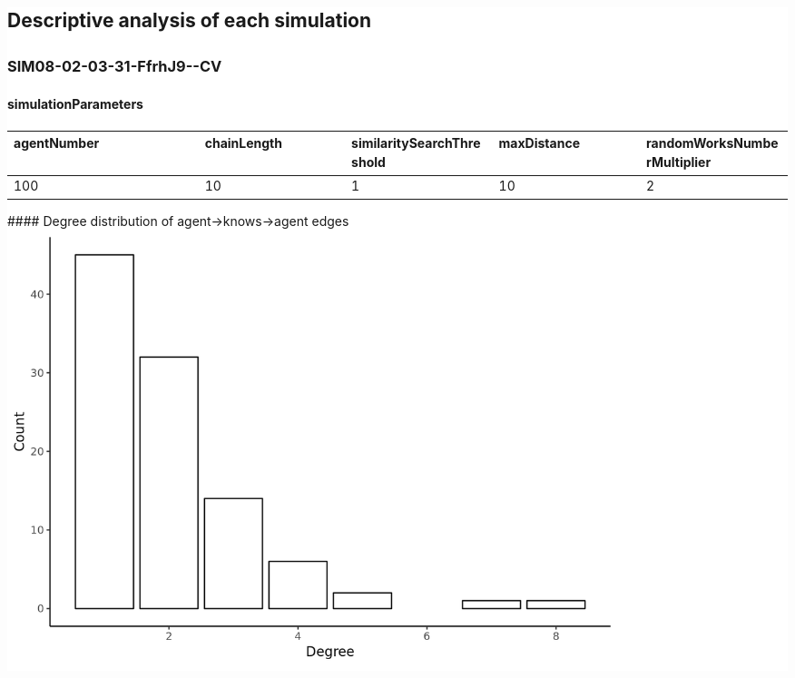 ## Descriptive analysis of each simulation

###  SIM08-02-03-31-FfrhJ9--CV 

#### simulationParameters 

<table class="table table-condensed" style="width: auto !important; ">
 <thead>
  <tr>
   <th style="text-align:left;"> agentNumber </th>
   <th style="text-align:left;"> chainLength </th>
   <th style="text-align:left;"> similaritySearchThreshold </th>
   <th style="text-align:left;"> maxDistance </th>
   <th style="text-align:left;"> randomWorksNumberMultiplier </th>
  </tr>
 </thead>
<tbody>
  <tr>
   <td style="text-align:left;width: 20em; "> 100 </td>
   <td style="text-align:left;width: 15em; "> 10 </td>
   <td style="text-align:left;width: 15em; "> 1 </td>
   <td style="text-align:left;width: 15em; "> 10 </td>
   <td style="text-align:left;width: 15em; "> 2 </td>
  </tr>
</tbody>
</table>
#### Degree distribution of agent->knows->agent edges

<img src="index_files/figure-html/get-experiment-info-1.png" width="672" />
